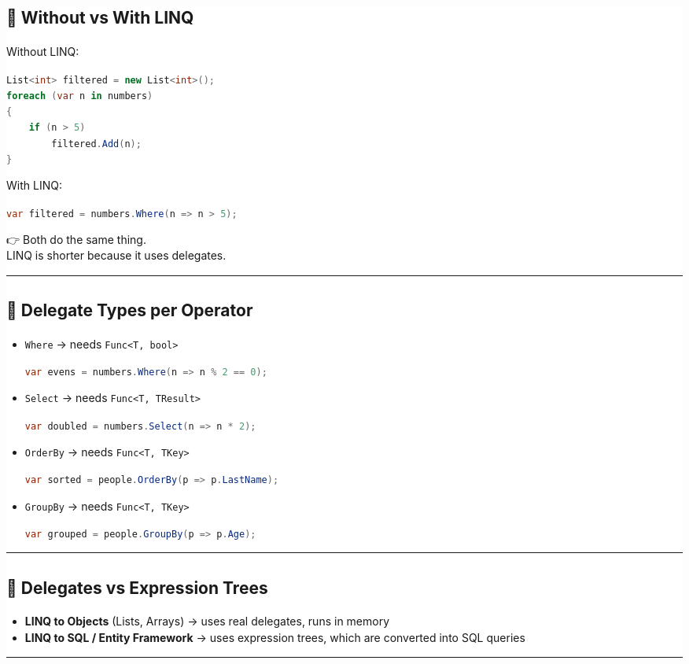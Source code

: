 
## 🔹 Without vs With LINQ

Without LINQ:

```csharp
List<int> filtered = new List<int>();
foreach (var n in numbers)
{
    if (n > 5)
        filtered.Add(n);
}
```

With LINQ:

```csharp
var filtered = numbers.Where(n => n > 5);
```

👉 Both do the same thing.  
LINQ is shorter because it uses delegates.

---

## 🔹 Delegate Types per Operator

- `Where` → needs `Func<T, bool>`

  ```csharp
  var evens = numbers.Where(n => n % 2 == 0);
  ```

- `Select` → needs `Func<T, TResult>`

  ```csharp
  var doubled = numbers.Select(n => n * 2);
  ```

- `OrderBy` → needs `Func<T, TKey>`

  ```csharp
  var sorted = people.OrderBy(p => p.LastName);
  ```

- `GroupBy` → needs `Func<T, TKey>`
  ```csharp
  var grouped = people.GroupBy(p => p.Age);
  ```

---

## 🔹 Delegates vs Expression Trees

- **LINQ to Objects** (Lists, Arrays) → uses real delegates, runs in memory
- **LINQ to SQL / Entity Framework** → uses expression trees, which are converted into SQL queries

---
